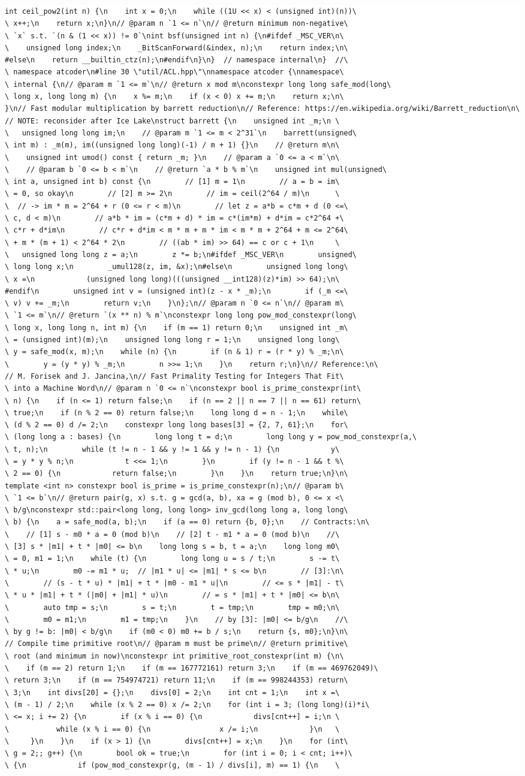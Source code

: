     int ceil_pow2(int n) {\n    int x = 0;\n    while ((1U << x) < (unsigned int)(n))\
    \ x++;\n    return x;\n}\n// @param n `1 <= n`\n// @return minimum non-negative\
    \ `x` s.t. `(n & (1 << x)) != 0`\nint bsf(unsigned int n) {\n#ifdef _MSC_VER\n\
    \    unsigned long index;\n    _BitScanForward(&index, n);\n    return index;\n\
    #else\n    return __builtin_ctz(n);\n#endif\n}\n}  // namespace internal\n}  //\
    \ namespace atcoder\n#line 30 \"util/ACL.hpp\"\nnamespace atcoder {\nnamespace\
    \ internal {\n// @param m `1 <= m`\n// @return x mod m\nconstexpr long long safe_mod(long\
    \ long x, long long m) {\n    x %= m;\n    if (x < 0) x += m;\n    return x;\n\
    }\n// Fast modular multiplication by barrett reduction\n// Reference: https://en.wikipedia.org/wiki/Barrett_reduction\n\
    // NOTE: reconsider after Ice Lake\nstruct barrett {\n    unsigned int _m;\n \
    \   unsigned long long im;\n    // @param m `1 <= m < 2^31`\n    barrett(unsigned\
    \ int m) : _m(m), im((unsigned long long)(-1) / m + 1) {}\n    // @return m\n\
    \    unsigned int umod() const { return _m; }\n    // @param a `0 <= a < m`\n\
    \    // @param b `0 <= b < m`\n    // @return `a * b % m`\n    unsigned int mul(unsigned\
    \ int a, unsigned int b) const {\n        // [1] m = 1\n        // a = b = im\
    \ = 0, so okay\n        // [2] m >= 2\n        // im = ceil(2^64 / m)\n      \
    \  // -> im * m = 2^64 + r (0 <= r < m)\n        // let z = a*b = c*m + d (0 <=\
    \ c, d < m)\n        // a*b * im = (c*m + d) * im = c*(im*m) + d*im = c*2^64 +\
    \ c*r + d*im\n        // c*r + d*im < m * m + m * im < m * m + 2^64 + m <= 2^64\
    \ + m * (m + 1) < 2^64 * 2\n        // ((ab * im) >> 64) == c or c + 1\n     \
    \   unsigned long long z = a;\n        z *= b;\n#ifdef _MSC_VER\n        unsigned\
    \ long long x;\n        _umul128(z, im, &x);\n#else\n        unsigned long long\
    \ x =\n            (unsigned long long)(((unsigned __int128)(z)*im) >> 64);\n\
    #endif\n        unsigned int v = (unsigned int)(z - x * _m);\n        if (_m <=\
    \ v) v += _m;\n        return v;\n    }\n};\n// @param n `0 <= n`\n// @param m\
    \ `1 <= m`\n// @return `(x ** n) % m`\nconstexpr long long pow_mod_constexpr(long\
    \ long x, long long n, int m) {\n    if (m == 1) return 0;\n    unsigned int _m\
    \ = (unsigned int)(m);\n    unsigned long long r = 1;\n    unsigned long long\
    \ y = safe_mod(x, m);\n    while (n) {\n        if (n & 1) r = (r * y) % _m;\n\
    \        y = (y * y) % _m;\n        n >>= 1;\n    }\n    return r;\n}\n// Reference:\n\
    // M. Forisek and J. Jancina,\n// Fast Primality Testing for Integers That Fit\
    \ into a Machine Word\n// @param n `0 <= n`\nconstexpr bool is_prime_constexpr(int\
    \ n) {\n    if (n <= 1) return false;\n    if (n == 2 || n == 7 || n == 61) return\
    \ true;\n    if (n % 2 == 0) return false;\n    long long d = n - 1;\n    while\
    \ (d % 2 == 0) d /= 2;\n    constexpr long long bases[3] = {2, 7, 61};\n    for\
    \ (long long a : bases) {\n        long long t = d;\n        long long y = pow_mod_constexpr(a,\
    \ t, n);\n        while (t != n - 1 && y != 1 && y != n - 1) {\n            y\
    \ = y * y % n;\n            t <<= 1;\n        }\n        if (y != n - 1 && t %\
    \ 2 == 0) {\n            return false;\n        }\n    }\n    return true;\n}\n\
    template <int n> constexpr bool is_prime = is_prime_constexpr(n);\n// @param b\
    \ `1 <= b`\n// @return pair(g, x) s.t. g = gcd(a, b), xa = g (mod b), 0 <= x <\
    \ b/g\nconstexpr std::pair<long long, long long> inv_gcd(long long a, long long\
    \ b) {\n    a = safe_mod(a, b);\n    if (a == 0) return {b, 0};\n    // Contracts:\n\
    \    // [1] s - m0 * a = 0 (mod b)\n    // [2] t - m1 * a = 0 (mod b)\n    //\
    \ [3] s * |m1| + t * |m0| <= b\n    long long s = b, t = a;\n    long long m0\
    \ = 0, m1 = 1;\n    while (t) {\n        long long u = s / t;\n        s -= t\
    \ * u;\n        m0 -= m1 * u;  // |m1 * u| <= |m1| * s <= b\n        // [3]:\n\
    \        // (s - t * u) * |m1| + t * |m0 - m1 * u|\n        // <= s * |m1| - t\
    \ * u * |m1| + t * (|m0| + |m1| * u)\n        // = s * |m1| + t * |m0| <= b\n\
    \        auto tmp = s;\n        s = t;\n        t = tmp;\n        tmp = m0;\n\
    \        m0 = m1;\n        m1 = tmp;\n    }\n    // by [3]: |m0| <= b/g\n    //\
    \ by g != b: |m0| < b/g\n    if (m0 < 0) m0 += b / s;\n    return {s, m0};\n}\n\
    // Compile time primitive root\n// @param m must be prime\n// @return primitive\
    \ root (and minimum in now)\nconstexpr int primitive_root_constexpr(int m) {\n\
    \    if (m == 2) return 1;\n    if (m == 167772161) return 3;\n    if (m == 469762049)\
    \ return 3;\n    if (m == 754974721) return 11;\n    if (m == 998244353) return\
    \ 3;\n    int divs[20] = {};\n    divs[0] = 2;\n    int cnt = 1;\n    int x =\
    \ (m - 1) / 2;\n    while (x % 2 == 0) x /= 2;\n    for (int i = 3; (long long)(i)*i\
    \ <= x; i += 2) {\n        if (x % i == 0) {\n            divs[cnt++] = i;\n \
    \           while (x % i == 0) {\n                x /= i;\n            }\n   \
    \     }\n    }\n    if (x > 1) {\n        divs[cnt++] = x;\n    }\n    for (int\
    \ g = 2;; g++) {\n        bool ok = true;\n        for (int i = 0; i < cnt; i++)\
    \ {\n            if (pow_mod_constexpr(g, (m - 1) / divs[i], m) == 1) {\n    \